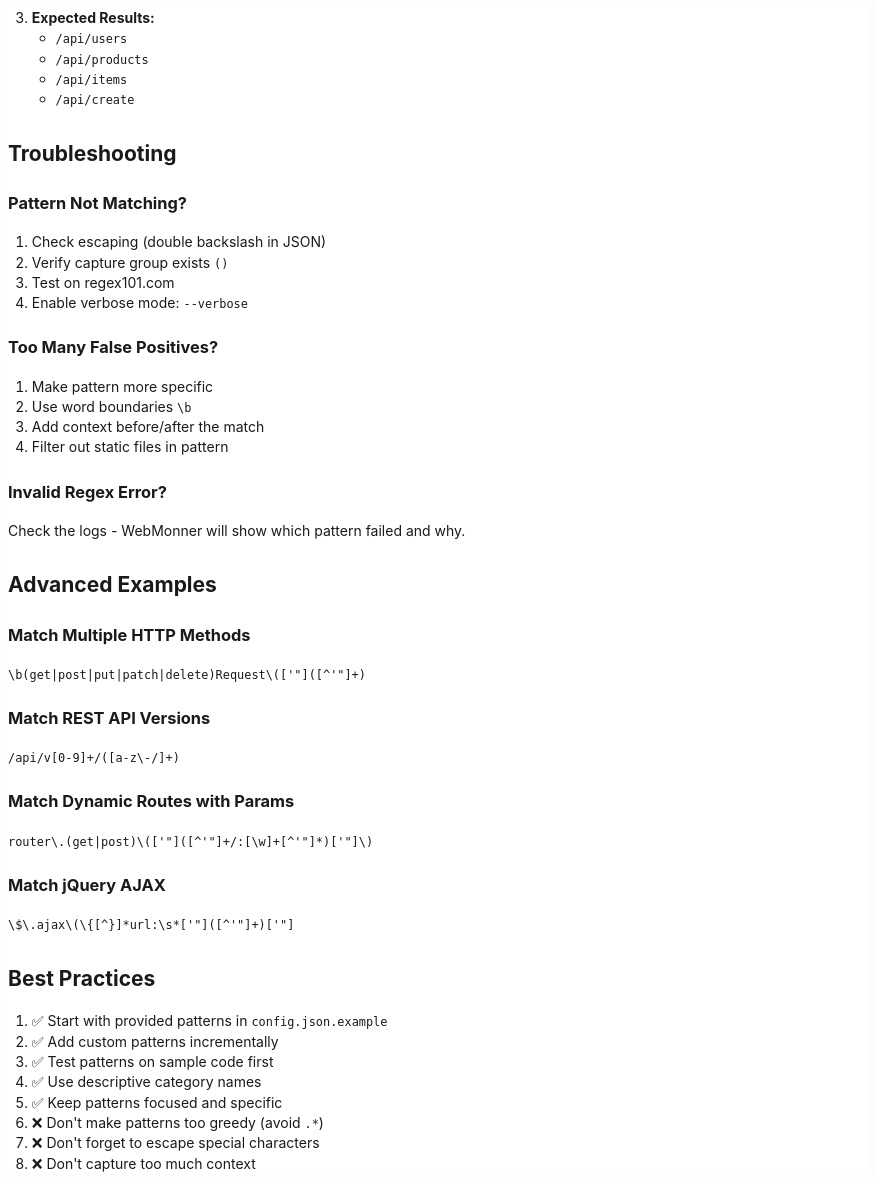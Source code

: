 3. **Expected Results:**
   - `/api/users`
   - `/api/products`
   - `/api/items`
   - `/api/create`

## Troubleshooting

### Pattern Not Matching?

1. Check escaping (double backslash in JSON)
2. Verify capture group exists `()`
3. Test on regex101.com
4. Enable verbose mode: `--verbose`

### Too Many False Positives?

1. Make pattern more specific
2. Use word boundaries `\b`
3. Add context before/after the match
4. Filter out static files in pattern

### Invalid Regex Error?

Check the logs - WebMonner will show which pattern failed and why.

## Advanced Examples

### Match Multiple HTTP Methods
```regex
\b(get|post|put|patch|delete)Request\(['"]([^'"]+)
```

### Match REST API Versions
```regex
/api/v[0-9]+/([a-z\-/]+)
```

### Match Dynamic Routes with Params
```regex
router\.(get|post)\(['"]([^'"]+/:[\w]+[^'"]*)['"]\)
```

### Match jQuery AJAX
```regex
\$\.ajax\(\{[^}]*url:\s*['"]([^'"]+)['"]
```

## Best Practices

1. ✅ Start with provided patterns in `config.json.example`
2. ✅ Add custom patterns incrementally
3. ✅ Test patterns on sample code first
4. ✅ Use descriptive category names
5. ✅ Keep patterns focused and specific
6. ❌ Don't make patterns too greedy (avoid `.*`)
7. ❌ Don't forget to escape special characters
8. ❌ Don't capture too much context
